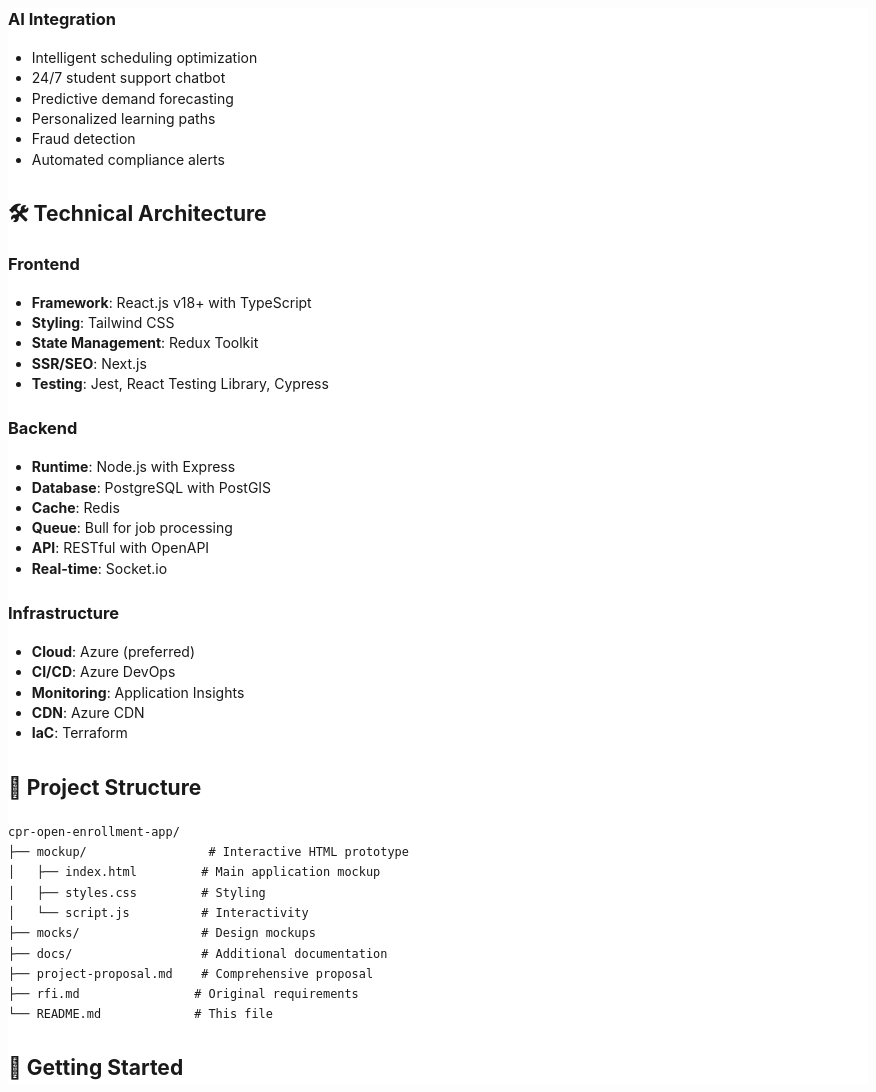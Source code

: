 ### AI Integration
- Intelligent scheduling optimization
- 24/7 student support chatbot
- Predictive demand forecasting
- Personalized learning paths
- Fraud detection
- Automated compliance alerts

## 🛠 Technical Architecture

### Frontend
- **Framework**: React.js v18+ with TypeScript
- **Styling**: Tailwind CSS
- **State Management**: Redux Toolkit
- **SSR/SEO**: Next.js
- **Testing**: Jest, React Testing Library, Cypress

### Backend
- **Runtime**: Node.js with Express
- **Database**: PostgreSQL with PostGIS
- **Cache**: Redis
- **Queue**: Bull for job processing
- **API**: RESTful with OpenAPI
- **Real-time**: Socket.io

### Infrastructure
- **Cloud**: Azure (preferred)
- **CI/CD**: Azure DevOps
- **Monitoring**: Application Insights
- **CDN**: Azure CDN
- **IaC**: Terraform

## 📂 Project Structure

```
cpr-open-enrollment-app/
├── mockup/                 # Interactive HTML prototype
│   ├── index.html         # Main application mockup
│   ├── styles.css         # Styling
│   └── script.js          # Interactivity
├── mocks/                 # Design mockups
├── docs/                  # Additional documentation
├── project-proposal.md    # Comprehensive proposal
├── rfi.md                # Original requirements
└── README.md             # This file
```

## 🚦 Getting Started
